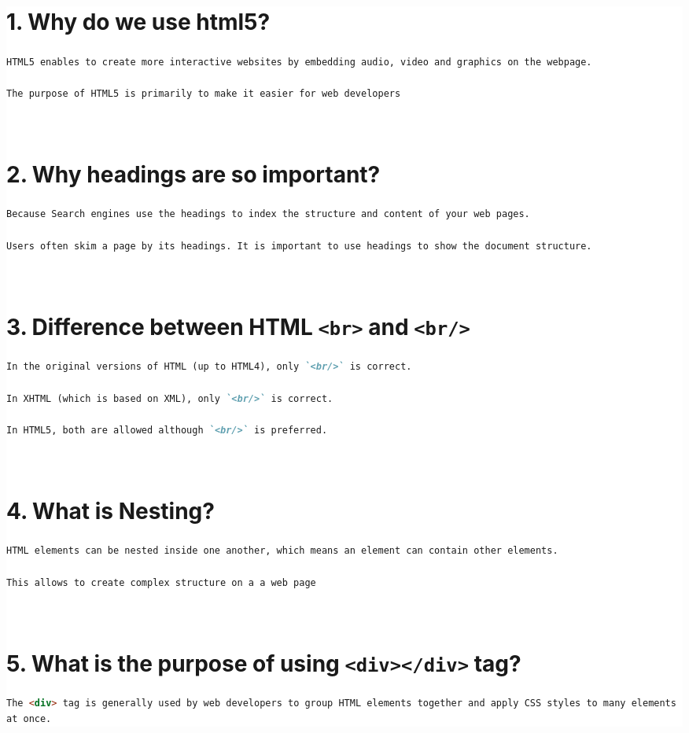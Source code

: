 # 1. Why do we use html5?

```md
HTML5 enables to create more interactive websites by embedding audio, video and graphics on the webpage.

The purpose of HTML5 is primarily to make it easier for web developers
```

&nbsp;

# 2. Why headings are so important?

```md
Because Search engines use the headings to index the structure and content of your web pages.

Users often skim a page by its headings. It is important to use headings to show the document structure.
```

&nbsp;

# 3. Difference between HTML `<br>` and `<br/>`

```md
In the original versions of HTML (up to HTML4), only `<br/>` is correct.

In XHTML (which is based on XML), only `<br/>` is correct.

In HTML5, both are allowed although `<br/>` is preferred.
```

&nbsp;

# 4. What is Nesting?

```md
HTML elements can be nested inside one another, which means an element can contain other elements.

This allows to create complex structure on a a web page
```

&nbsp;

# 5. What is the purpose of using `<div></div>` tag?

```md
The <div> tag is generally used by web developers to group HTML elements together and apply CSS styles to many elements at once.
```
